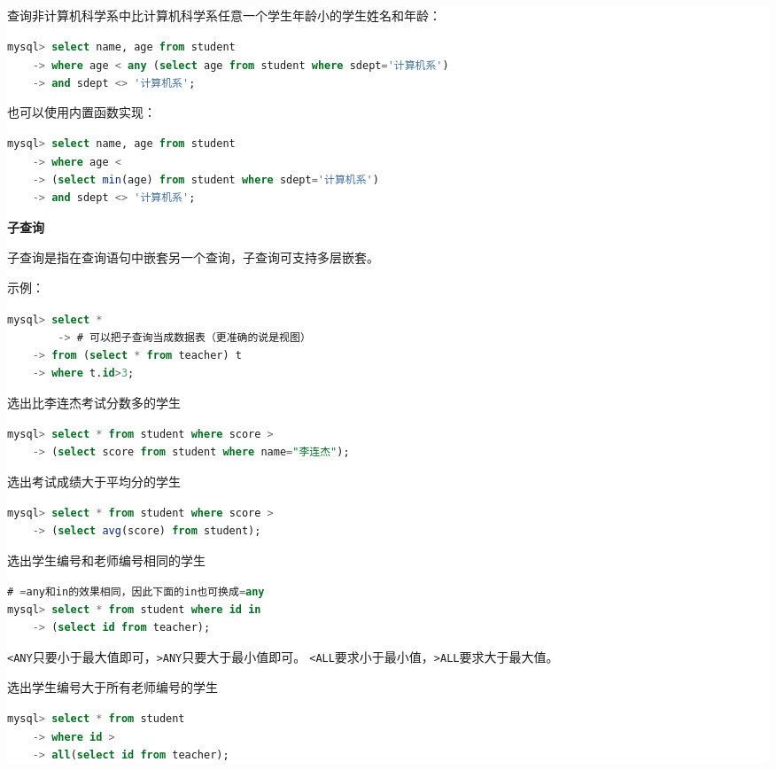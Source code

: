 查询非计算机科学系中比计算机科学系任意一个学生年龄小的学生姓名和年龄：

```sql
mysql> select name, age from student
    -> where age < any (select age from student where sdept='计算机系')
    -> and sdept <> '计算机系';
```

也可以使用内置函数实现：

```sql
mysql> select name, age from student
    -> where age < 
    -> (select min(age) from student where sdept='计算机系')
    -> and sdept <> '计算机系';
```

**子查询**

子查询是指在查询语句中嵌套另一个查询，子查询可支持多层嵌套。

示例：

```sql
mysql> select * 
		-> # 可以把子查询当成数据表（更准确的说是视图）
    -> from (select * from teacher) t
    -> where t.id>3;
```

选出比李连杰考试分数多的学生

```sql
mysql> select * from student where score >
    -> (select score from student where name="李连杰");
```

选出考试成绩大于平均分的学生

```sql
mysql> select * from student where score >
    -> (select avg(score) from student);
```

选出学生编号和老师编号相同的学生

```sql
# =any和in的效果相同，因此下面的in也可换成=any
mysql> select * from student where id in
    -> (select id from teacher);
```

`<ANY`只要小于最大值即可，`>ANY`只要大于最小值即可。
`<ALL`要求小于最小值，`>ALL`要求大于最大值。


选出学生编号大于所有老师编号的学生

```sql
mysql> select * from student
    -> where id > 
    -> all(select id from teacher);
```
